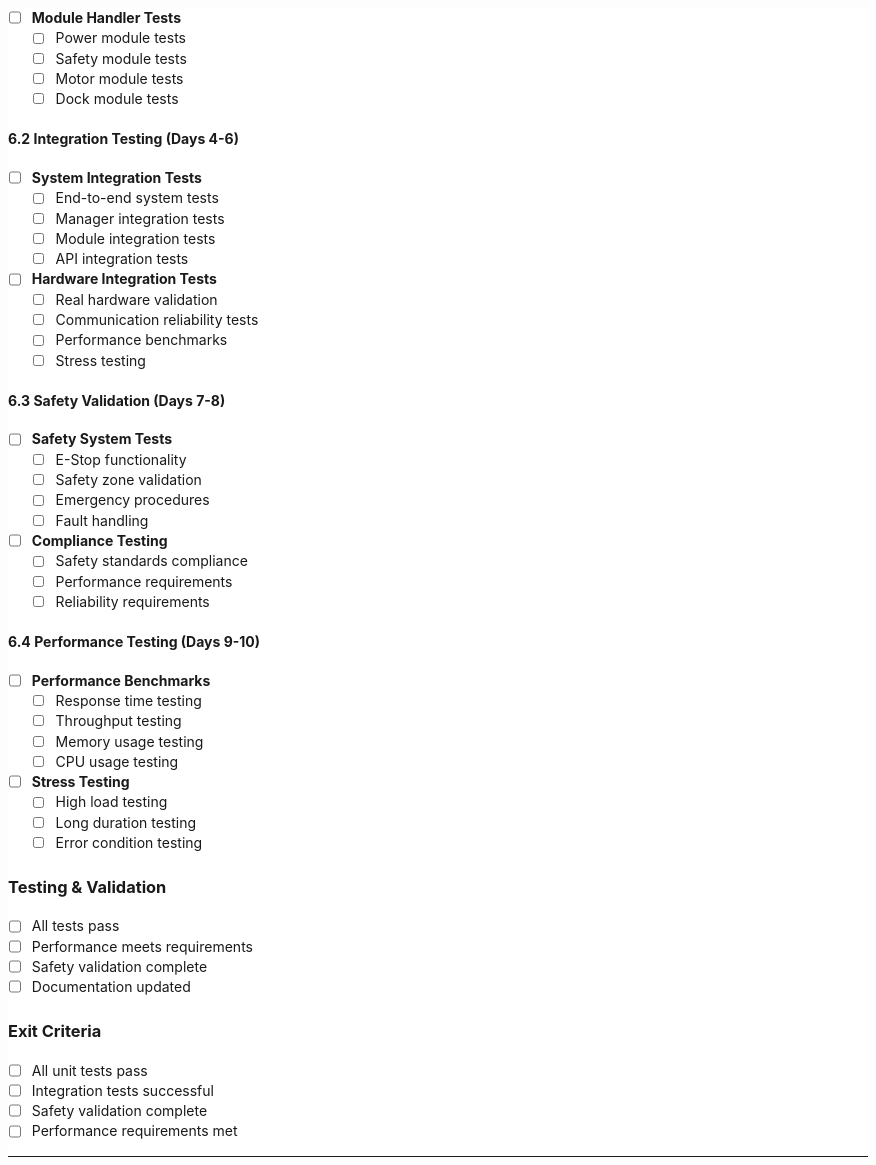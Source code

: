 - [ ] **Module Handler Tests**
  - [ ] Power module tests
  - [ ] Safety module tests
  - [ ] Motor module tests
  - [ ] Dock module tests

#### **6.2 Integration Testing (Days 4-6)**
- [ ] **System Integration Tests**
  - [ ] End-to-end system tests
  - [ ] Manager integration tests
  - [ ] Module integration tests
  - [ ] API integration tests

- [ ] **Hardware Integration Tests**
  - [ ] Real hardware validation
  - [ ] Communication reliability tests
  - [ ] Performance benchmarks
  - [ ] Stress testing

#### **6.3 Safety Validation (Days 7-8)**
- [ ] **Safety System Tests**
  - [ ] E-Stop functionality
  - [ ] Safety zone validation
  - [ ] Emergency procedures
  - [ ] Fault handling

- [ ] **Compliance Testing**
  - [ ] Safety standards compliance
  - [ ] Performance requirements
  - [ ] Reliability requirements

#### **6.4 Performance Testing (Days 9-10)**
- [ ] **Performance Benchmarks**
  - [ ] Response time testing
  - [ ] Throughput testing
  - [ ] Memory usage testing
  - [ ] CPU usage testing

- [ ] **Stress Testing**
  - [ ] High load testing
  - [ ] Long duration testing
  - [ ] Error condition testing

### **Testing & Validation**
- [ ] All tests pass
- [ ] Performance meets requirements
- [ ] Safety validation complete
- [ ] Documentation updated

### **Exit Criteria**
- [ ] All unit tests pass
- [ ] Integration tests successful
- [ ] Safety validation complete
- [ ] Performance requirements met

---